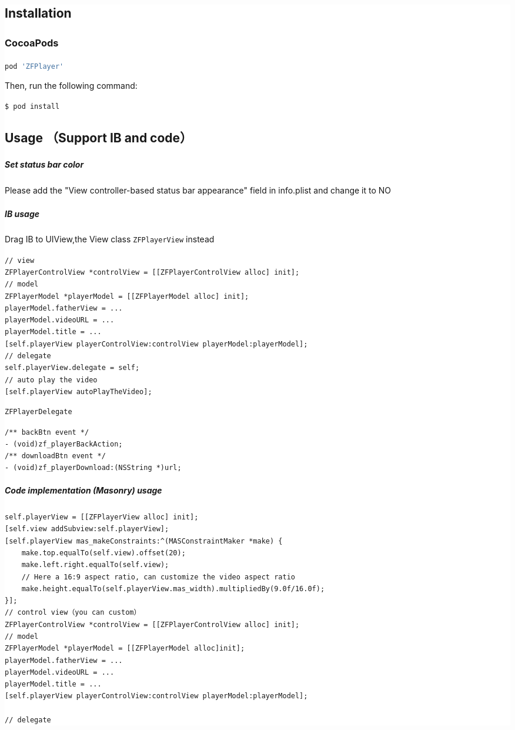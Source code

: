 ## Installation

### CocoaPods    

```ruby
pod 'ZFPlayer'
```

Then, run the following command:

```bash
$ pod install
```

## Usage （Support IB and code）
##### Set status bar color
Please add the "View controller-based status bar appearance" field in info.plist and change it to NO

##### IB usage
Drag IB to UIView,the View class `ZFPlayerView` instead
```objc
// view
ZFPlayerControlView *controlView = [[ZFPlayerControlView alloc] init];
// model
ZFPlayerModel *playerModel = [[ZFPlayerModel alloc] init];
playerModel.fatherView = ...
playerModel.videoURL = ...
playerModel.title = ...
[self.playerView playerControlView:controlView playerModel:playerModel];
// delegate
self.playerView.delegate = self;
// auto play the video
[self.playerView autoPlayTheVideo];
```

`ZFPlayerDelegate`

```
/** backBtn event */
- (void)zf_playerBackAction;
/** downloadBtn event */
- (void)zf_playerDownload:(NSString *)url;
```

##### Code implementation (Masonry) usage

```objc
self.playerView = [[ZFPlayerView alloc] init];
[self.view addSubview:self.playerView];
[self.playerView mas_makeConstraints:^(MASConstraintMaker *make) {
 	make.top.equalTo(self.view).offset(20);
 	make.left.right.equalTo(self.view);
	// Here a 16:9 aspect ratio, can customize the video aspect ratio
    make.height.equalTo(self.playerView.mas_width).multipliedBy(9.0f/16.0f);
}];
// control view（you can custom）
ZFPlayerControlView *controlView = [[ZFPlayerControlView alloc] init];
// model
ZFPlayerModel *playerModel = [[ZFPlayerModel alloc]init];
playerModel.fatherView = ...
playerModel.videoURL = ...
playerModel.title = ...
[self.playerView playerControlView:controlView playerModel:playerModel];

// delegate
```